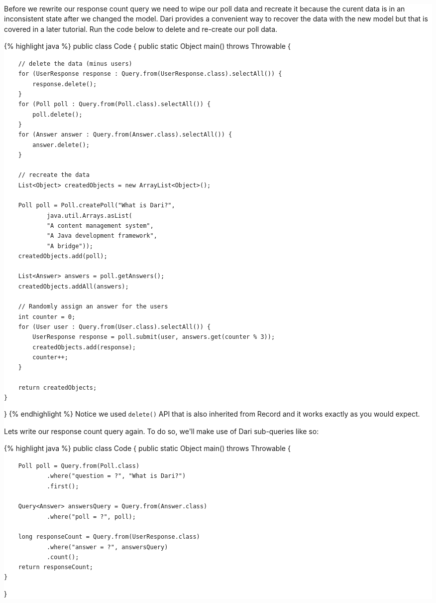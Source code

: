 Before we rewrite our response count query we need to wipe our poll data and
recreate it because the curent data is in an inconsistent state after we
changed the model.  Dari provides a convenient way to recover the data with
the new model but that is covered in a later tutorial. Run the code below
to delete and re-create our poll data.

{% highlight java %}
public class Code {
    public static Object main() throws Throwable {
    
        // delete the data (minus users)
        for (UserResponse response : Query.from(UserResponse.class).selectAll()) {
            response.delete();
        }
        for (Poll poll : Query.from(Poll.class).selectAll()) {
            poll.delete();
        }
        for (Answer answer : Query.from(Answer.class).selectAll()) {
            answer.delete();
        }

        // recreate the data
        List<Object> createdObjects = new ArrayList<Object>();

        Poll poll = Poll.createPoll("What is Dari?",
                java.util.Arrays.asList(
                "A content management system",
                "A Java development framework",
                "A bridge"));
        createdObjects.add(poll);

        List<Answer> answers = poll.getAnswers();
        createdObjects.addAll(answers);

        // Randomly assign an answer for the users
        int counter = 0;
        for (User user : Query.from(User.class).selectAll()) {
            UserResponse response = poll.submit(user, answers.get(counter % 3));
            createdObjects.add(response);
            counter++;
        }
        
        return createdObjects;
    }
}
{% endhighlight %}
Notice we used `delete()` API that is also inherited from Record and it works
exactly as you would expect.

Lets write our response count query again.  To do so, we'll make use of Dari
sub-queries like so:

{% highlight java %}
public class Code {
    public static Object main() throws Throwable {

        Poll poll = Query.from(Poll.class)
                .where("question = ?", "What is Dari?")
                .first();

        Query<Answer> answersQuery = Query.from(Answer.class)
                .where("poll = ?", poll);

        long responseCount = Query.from(UserResponse.class)
                .where("answer = ?", answersQuery)
                .count();
        return responseCount;
    }
}